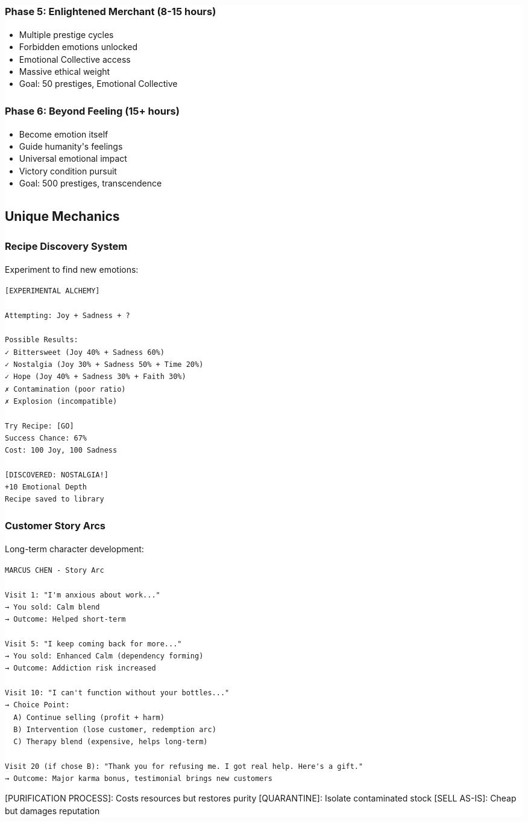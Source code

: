 ### Phase 5: Enlightened Merchant (8-15 hours)
- Multiple prestige cycles
- Forbidden emotions unlocked
- Emotional Collective access
- Massive ethical weight
- Goal: 50 prestiges, Emotional Collective

### Phase 6: Beyond Feeling (15+ hours)
- Become emotion itself
- Guide humanity's feelings
- Universal emotional impact
- Victory condition pursuit
- Goal: 500 prestiges, transcendence

## Unique Mechanics

### Recipe Discovery System
Experiment to find new emotions:

```
[EXPERIMENTAL ALCHEMY]

Attempting: Joy + Sadness + ?

Possible Results:
✓ Bittersweet (Joy 40% + Sadness 60%)
✓ Nostalgia (Joy 30% + Sadness 50% + Time 20%)
✓ Hope (Joy 40% + Sadness 30% + Faith 30%)
✗ Contamination (poor ratio)
✗ Explosion (incompatible)

Try Recipe: [GO]
Success Chance: 67%
Cost: 100 Joy, 100 Sadness

[DISCOVERED: NOSTALGIA!]
+10 Emotional Depth
Recipe saved to library
```

### Customer Story Arcs
Long-term character development:

```
MARCUS CHEN - Story Arc

Visit 1: "I'm anxious about work..."
→ You sold: Calm blend
→ Outcome: Helped short-term

Visit 5: "I keep coming back for more..."
→ You sold: Enhanced Calm (dependency forming)
→ Outcome: Addiction risk increased

Visit 10: "I can't function without your bottles..."
→ Choice Point:
  A) Continue selling (profit + harm)
  B) Intervention (lose customer, redemption arc)
  C) Therapy blend (expensive, helps long-term)

Visit 20 (if chose B): "Thank you for refusing me. I got real help. Here's a gift."
→ Outcome: Major karma bonus, testimonial brings new customers

```

[PURIFICATION PROCESS]: Costs resources but restores purity
[QUARANTINE]: Isolate contaminated stock
[SELL AS-IS]: Cheap but damages reputation